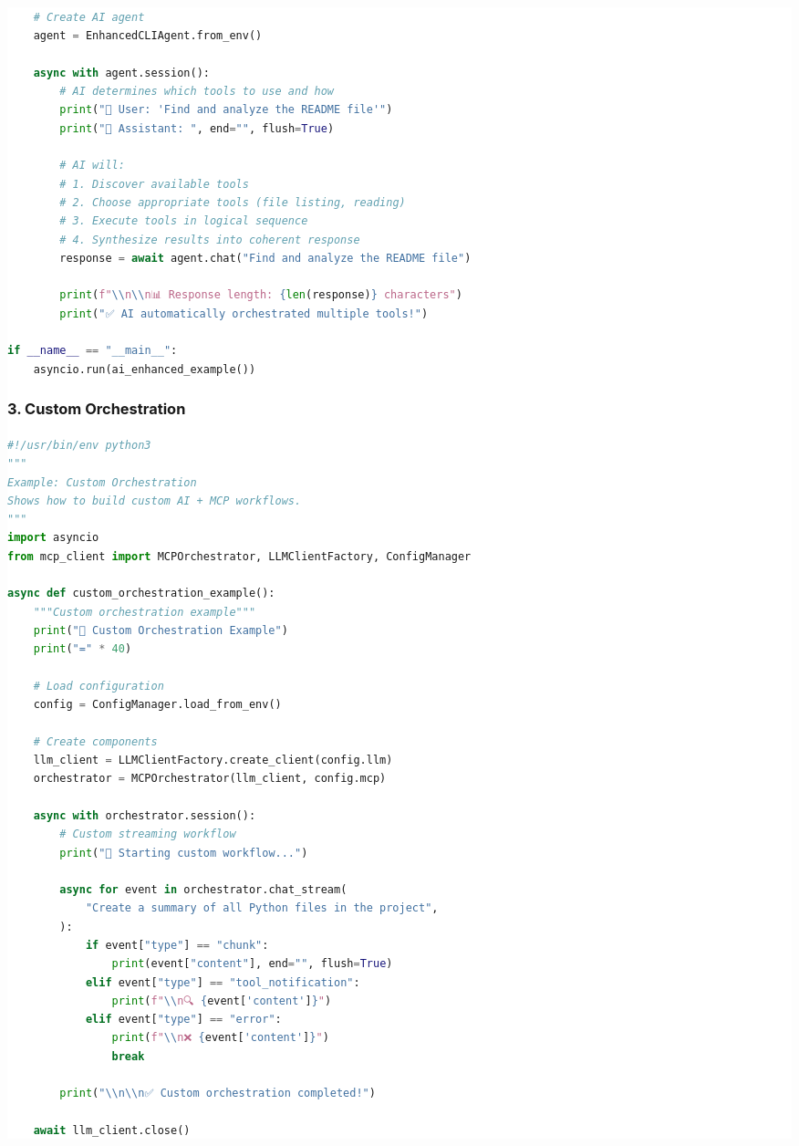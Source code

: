 ```python
    # Create AI agent
    agent = EnhancedCLIAgent.from_env()
    
    async with agent.session():
        # AI determines which tools to use and how
        print("💬 User: 'Find and analyze the README file'")
        print("🤖 Assistant: ", end="", flush=True)
        
        # AI will:
        # 1. Discover available tools
        # 2. Choose appropriate tools (file listing, reading)
        # 3. Execute tools in logical sequence
        # 4. Synthesize results into coherent response
        response = await agent.chat("Find and analyze the README file")
        
        print(f"\\n\\n📊 Response length: {len(response)} characters")
        print("✅ AI automatically orchestrated multiple tools!")

if __name__ == "__main__":
    asyncio.run(ai_enhanced_example())
```

### 3. Custom Orchestration
```python
#!/usr/bin/env python3
"""
Example: Custom Orchestration
Shows how to build custom AI + MCP workflows.
"""
import asyncio
from mcp_client import MCPOrchestrator, LLMClientFactory, ConfigManager

async def custom_orchestration_example():
    """Custom orchestration example"""
    print("🎯 Custom Orchestration Example")
    print("=" * 40)
    
    # Load configuration
    config = ConfigManager.load_from_env()
    
    # Create components
    llm_client = LLMClientFactory.create_client(config.llm)
    orchestrator = MCPOrchestrator(llm_client, config.mcp)
    
    async with orchestrator.session():
        # Custom streaming workflow
        print("🌊 Starting custom workflow...")
        
        async for event in orchestrator.chat_stream(
            "Create a summary of all Python files in the project",
        ):
            if event["type"] == "chunk":
                print(event["content"], end="", flush=True)
            elif event["type"] == "tool_notification":
                print(f"\\n🔍 {event['content']}")
            elif event["type"] == "error":
                print(f"\\n❌ {event['content']}")
                break
        
        print("\\n\\n✅ Custom orchestration completed!")
    
    await llm_client.close()

```